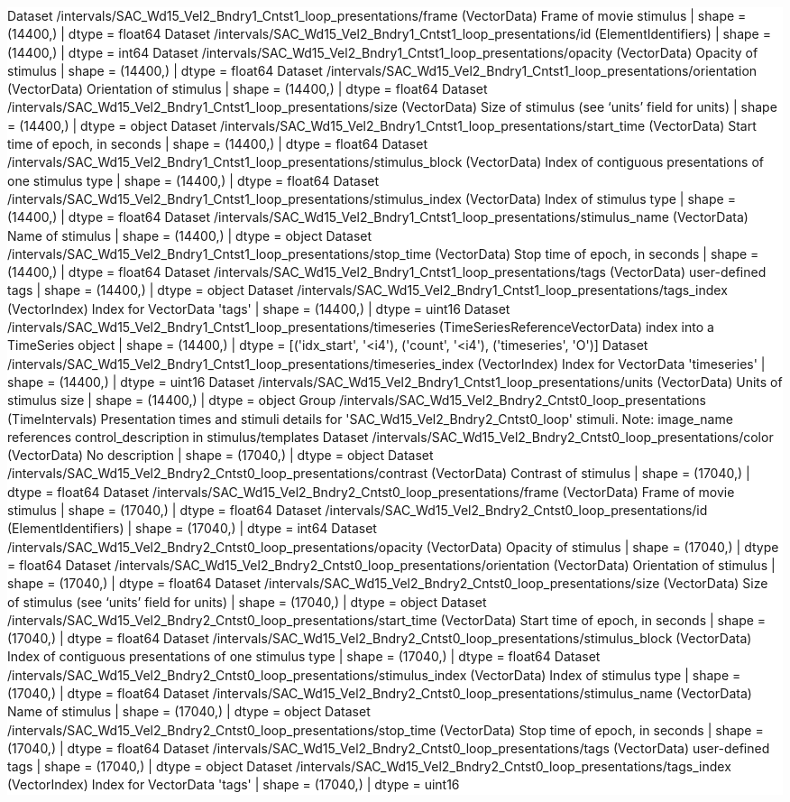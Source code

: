   Dataset /intervals/SAC_Wd15_Vel2_Bndry1_Cntst1_loop_presentations/frame (VectorData) Frame of movie stimulus | shape = (14400,) | dtype = float64
  Dataset /intervals/SAC_Wd15_Vel2_Bndry1_Cntst1_loop_presentations/id (ElementIdentifiers)  | shape = (14400,) | dtype = int64
  Dataset /intervals/SAC_Wd15_Vel2_Bndry1_Cntst1_loop_presentations/opacity (VectorData) Opacity of stimulus | shape = (14400,) | dtype = float64
  Dataset /intervals/SAC_Wd15_Vel2_Bndry1_Cntst1_loop_presentations/orientation (VectorData) Orientation of stimulus | shape = (14400,) | dtype = float64
  Dataset /intervals/SAC_Wd15_Vel2_Bndry1_Cntst1_loop_presentations/size (VectorData) Size of stimulus (see ‘units’ field for units) | shape = (14400,) | dtype = object
  Dataset /intervals/SAC_Wd15_Vel2_Bndry1_Cntst1_loop_presentations/start_time (VectorData) Start time of epoch, in seconds | shape = (14400,) | dtype = float64
  Dataset /intervals/SAC_Wd15_Vel2_Bndry1_Cntst1_loop_presentations/stimulus_block (VectorData) Index of contiguous presentations of one stimulus type | shape = (14400,) | dtype = float64
  Dataset /intervals/SAC_Wd15_Vel2_Bndry1_Cntst1_loop_presentations/stimulus_index (VectorData) Index of stimulus type | shape = (14400,) | dtype = float64
  Dataset /intervals/SAC_Wd15_Vel2_Bndry1_Cntst1_loop_presentations/stimulus_name (VectorData) Name of stimulus | shape = (14400,) | dtype = object
  Dataset /intervals/SAC_Wd15_Vel2_Bndry1_Cntst1_loop_presentations/stop_time (VectorData) Stop time of epoch, in seconds | shape = (14400,) | dtype = float64
  Dataset /intervals/SAC_Wd15_Vel2_Bndry1_Cntst1_loop_presentations/tags (VectorData) user-defined tags | shape = (14400,) | dtype = object
  Dataset /intervals/SAC_Wd15_Vel2_Bndry1_Cntst1_loop_presentations/tags_index (VectorIndex) Index for VectorData 'tags' | shape = (14400,) | dtype = uint16
  Dataset /intervals/SAC_Wd15_Vel2_Bndry1_Cntst1_loop_presentations/timeseries (TimeSeriesReferenceVectorData) index into a TimeSeries object | shape = (14400,) | dtype = [('idx_start', '<i4'), ('count', '<i4'), ('timeseries', 'O')]
  Dataset /intervals/SAC_Wd15_Vel2_Bndry1_Cntst1_loop_presentations/timeseries_index (VectorIndex) Index for VectorData 'timeseries' | shape = (14400,) | dtype = uint16
  Dataset /intervals/SAC_Wd15_Vel2_Bndry1_Cntst1_loop_presentations/units (VectorData) Units of stimulus size | shape = (14400,) | dtype = object
  Group /intervals/SAC_Wd15_Vel2_Bndry2_Cntst0_loop_presentations (TimeIntervals) Presentation times and stimuli details for 'SAC_Wd15_Vel2_Bndry2_Cntst0_loop' stimuli. 
  Note: image_name references control_description in stimulus/templates
  Dataset /intervals/SAC_Wd15_Vel2_Bndry2_Cntst0_loop_presentations/color (VectorData) No description | shape = (17040,) | dtype = object
  Dataset /intervals/SAC_Wd15_Vel2_Bndry2_Cntst0_loop_presentations/contrast (VectorData) Contrast of stimulus | shape = (17040,) | dtype = float64
  Dataset /intervals/SAC_Wd15_Vel2_Bndry2_Cntst0_loop_presentations/frame (VectorData) Frame of movie stimulus | shape = (17040,) | dtype = float64
  Dataset /intervals/SAC_Wd15_Vel2_Bndry2_Cntst0_loop_presentations/id (ElementIdentifiers)  | shape = (17040,) | dtype = int64
  Dataset /intervals/SAC_Wd15_Vel2_Bndry2_Cntst0_loop_presentations/opacity (VectorData) Opacity of stimulus | shape = (17040,) | dtype = float64
  Dataset /intervals/SAC_Wd15_Vel2_Bndry2_Cntst0_loop_presentations/orientation (VectorData) Orientation of stimulus | shape = (17040,) | dtype = float64
  Dataset /intervals/SAC_Wd15_Vel2_Bndry2_Cntst0_loop_presentations/size (VectorData) Size of stimulus (see ‘units’ field for units) | shape = (17040,) | dtype = object
  Dataset /intervals/SAC_Wd15_Vel2_Bndry2_Cntst0_loop_presentations/start_time (VectorData) Start time of epoch, in seconds | shape = (17040,) | dtype = float64
  Dataset /intervals/SAC_Wd15_Vel2_Bndry2_Cntst0_loop_presentations/stimulus_block (VectorData) Index of contiguous presentations of one stimulus type | shape = (17040,) | dtype = float64
  Dataset /intervals/SAC_Wd15_Vel2_Bndry2_Cntst0_loop_presentations/stimulus_index (VectorData) Index of stimulus type | shape = (17040,) | dtype = float64
  Dataset /intervals/SAC_Wd15_Vel2_Bndry2_Cntst0_loop_presentations/stimulus_name (VectorData) Name of stimulus | shape = (17040,) | dtype = object
  Dataset /intervals/SAC_Wd15_Vel2_Bndry2_Cntst0_loop_presentations/stop_time (VectorData) Stop time of epoch, in seconds | shape = (17040,) | dtype = float64
  Dataset /intervals/SAC_Wd15_Vel2_Bndry2_Cntst0_loop_presentations/tags (VectorData) user-defined tags | shape = (17040,) | dtype = object
  Dataset /intervals/SAC_Wd15_Vel2_Bndry2_Cntst0_loop_presentations/tags_index (VectorIndex) Index for VectorData 'tags' | shape = (17040,) | dtype = uint16